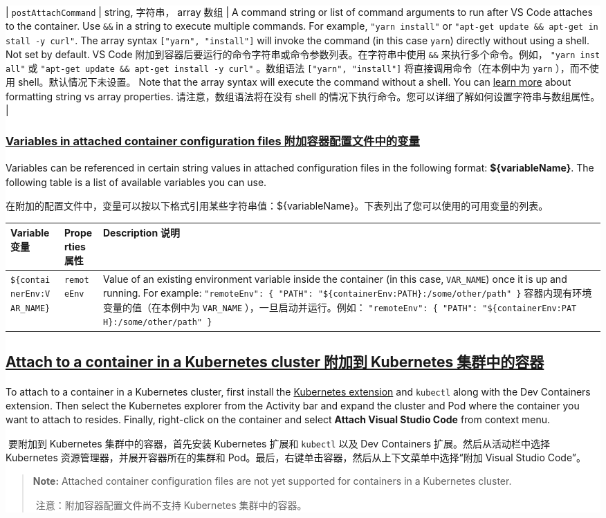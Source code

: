 | `postAttachCommand`    | string, 字符串， array 数组 | A command string or list of command arguments to run after VS Code attaches to the container. Use `&&` in a string to execute multiple commands. For example, `"yarn install"` or `"apt-get update && apt-get install -y curl"`. The array syntax `["yarn", "install"]` will invoke the command (in this case `yarn`) directly without using a shell. Not set by default. VS Code 附加到容器后要运行的命令字符串或命令参数列表。在字符串中使用 `&&` 来执行多个命令。例如， `"yarn install"` 或 `"apt-get update && apt-get install -y curl"` 。数组语法 `["yarn", "install"]` 将直接调用命令（在本例中为 `yarn` ），而不使用 shell。默认情况下未设置。 Note that the array syntax will execute the command without a shell. You can [learn more](https://containers.dev/implementors/json_reference/#formatting-string-vs-array-properties) about formatting string vs array properties. 请注意，数组语法将在没有 shell 的情况下执行命令。您可以详细了解如何设置字符串与数组属性。 |

### [Variables in attached container configuration files 附加容器配置文件中的变量](https://code.visualstudio.com/docs/devcontainers/attach-container#_variables-in-attached-container-configuration-files)

Variables can be referenced in certain string values in attached configuration files in the following format: **${variableName}**. The following table is a list of available variables you can use.

​​	在附加的配置文件中，变量可以按以下格式引用某些字符串值：${variableName}。下表列出了您可以使用的可用变量的列表。

| Variable 变量              | Properties 属性 | Description 说明                                             |
| :------------------------- | :-------------- | :----------------------------------------------------------- |
| `${containerEnv:VAR_NAME}` | `remoteEnv`     | Value of an existing environment variable inside the container (in this case, `VAR_NAME`) once it is up and running. For example: `"remoteEnv": { "PATH": "${containerEnv:PATH}:/some/other/path" }` 容器内现有环境变量的值（在本例中为 `VAR_NAME` ），一旦启动并运行。例如： `"remoteEnv": { "PATH": "${containerEnv:PATH}:/some/other/path" }` |

## [Attach to a container in a Kubernetes cluster 附加到 Kubernetes 集群中的容器](https://code.visualstudio.com/docs/devcontainers/attach-container#_attach-to-a-container-in-a-kubernetes-cluster)

To attach to a container in a Kubernetes cluster, first install the [Kubernetes extension](https://marketplace.visualstudio.com/items?itemName=ms-kubernetes-tools.vscode-kubernetes-tools) and `kubectl` along with the Dev Containers extension. Then select the Kubernetes explorer from the Activity bar and expand the cluster and Pod where the container you want to attach to resides. Finally, right-click on the container and select **Attach Visual Studio Code** from context menu.

​​	要附加到 Kubernetes 集群中的容器，首先安装 Kubernetes 扩展和 `kubectl` 以及 Dev Containers 扩展。然后从活动栏中选择 Kubernetes 资源管理器，并展开容器所在的集群和 Pod。最后，右键单击容器，然后从上下文菜单中选择“附加 Visual Studio Code”。

> **Note:** Attached container configuration files are not yet supported for containers in a Kubernetes cluster.
>
> ​​	注意：附加容器配置文件尚不支持 Kubernetes 集群中的容器。

